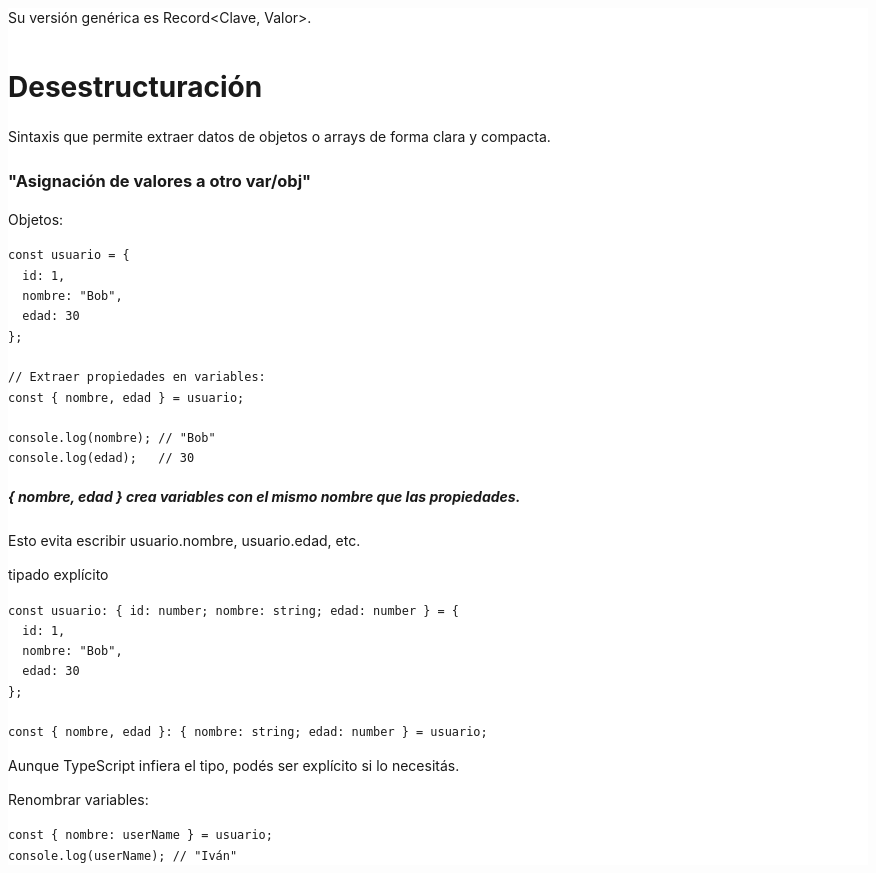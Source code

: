 Su versión genérica es Record<Clave, Valor>.



# Desestructuración

Sintaxis que permite extraer datos de objetos o arrays de forma clara y compacta.

### "Asignación de valores a otro var/obj"

Objetos: 

```
const usuario = {
  id: 1,
  nombre: "Bob",
  edad: 30
};

// Extraer propiedades en variables:
const { nombre, edad } = usuario;

console.log(nombre); // "Bob"
console.log(edad);   // 30

```

##### { nombre, edad } crea variables con el mismo nombre que las propiedades.

Esto evita escribir usuario.nombre, usuario.edad, etc.


tipado explícito

```
const usuario: { id: number; nombre: string; edad: number } = {
  id: 1,
  nombre: "Bob",
  edad: 30
};

const { nombre, edad }: { nombre: string; edad: number } = usuario;

```

Aunque TypeScript infiera el tipo, podés ser explícito si lo necesitás.


Renombrar variables:

```
const { nombre: userName } = usuario;
console.log(userName); // "Iván"

```

